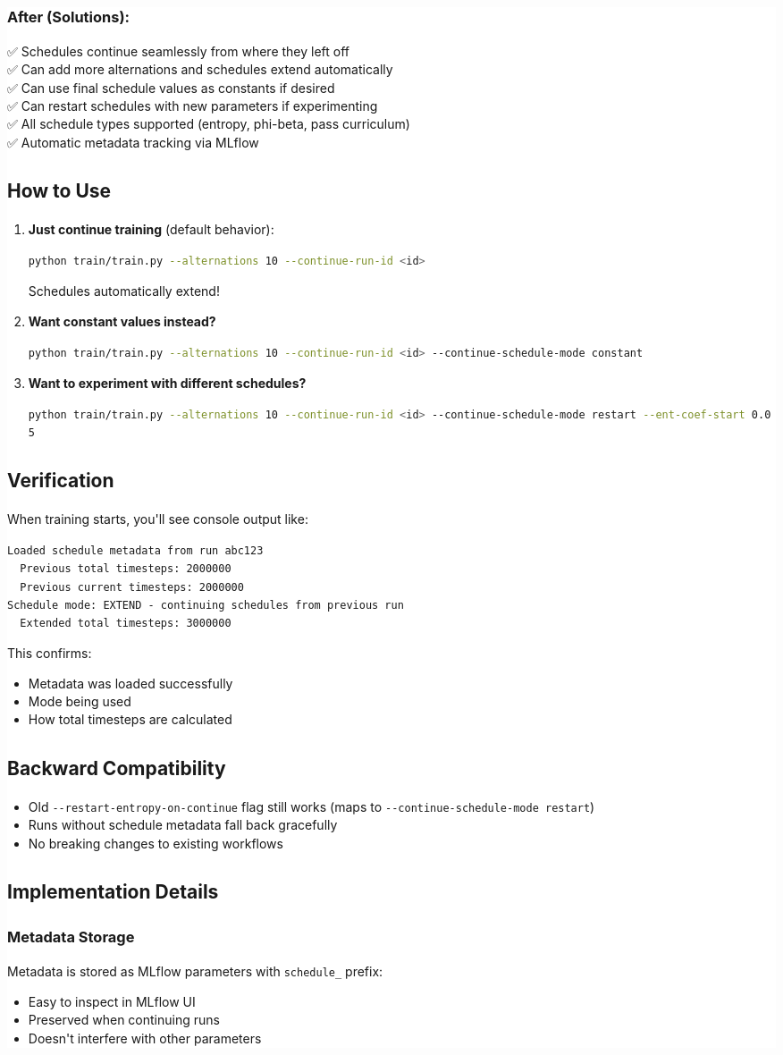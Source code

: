 ### After (Solutions):
✅ Schedules continue seamlessly from where they left off  
✅ Can add more alternations and schedules extend automatically  
✅ Can use final schedule values as constants if desired  
✅ Can restart schedules with new parameters if experimenting  
✅ All schedule types supported (entropy, phi-beta, pass curriculum)  
✅ Automatic metadata tracking via MLflow  

## How to Use

1. **Just continue training** (default behavior):
   ```bash
   python train/train.py --alternations 10 --continue-run-id <id>
   ```
   Schedules automatically extend!

2. **Want constant values instead?**
   ```bash
   python train/train.py --alternations 10 --continue-run-id <id> --continue-schedule-mode constant
   ```

3. **Want to experiment with different schedules?**
   ```bash
   python train/train.py --alternations 10 --continue-run-id <id> --continue-schedule-mode restart --ent-coef-start 0.05
   ```

## Verification

When training starts, you'll see console output like:
```
Loaded schedule metadata from run abc123
  Previous total timesteps: 2000000
  Previous current timesteps: 2000000
Schedule mode: EXTEND - continuing schedules from previous run
  Extended total timesteps: 3000000
```

This confirms:
- Metadata was loaded successfully
- Mode being used
- How total timesteps are calculated

## Backward Compatibility

- Old `--restart-entropy-on-continue` flag still works (maps to `--continue-schedule-mode restart`)
- Runs without schedule metadata fall back gracefully
- No breaking changes to existing workflows

## Implementation Details

### Metadata Storage
Metadata is stored as MLflow parameters with `schedule_` prefix:
- Easy to inspect in MLflow UI
- Preserved when continuing runs
- Doesn't interfere with other parameters
